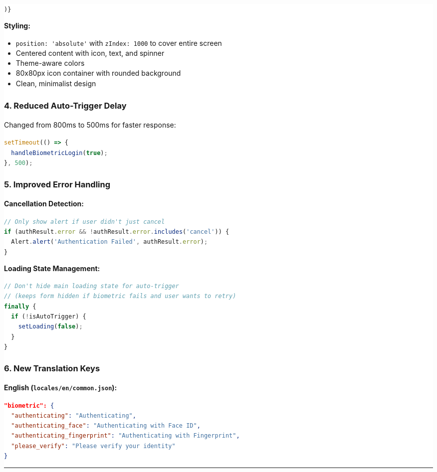 ```typescript
)}
```

**Styling:**
- `position: 'absolute'` with `zIndex: 1000` to cover entire screen
- Centered content with icon, text, and spinner
- Theme-aware colors
- 80x80px icon container with rounded background
- Clean, minimalist design

### 4. Reduced Auto-Trigger Delay

Changed from 800ms to 500ms for faster response:
```typescript
setTimeout(() => {
  handleBiometricLogin(true);
}, 500);
```

### 5. Improved Error Handling

**Cancellation Detection:**
```typescript
// Only show alert if user didn't just cancel
if (authResult.error && !authResult.error.includes('cancel')) {
  Alert.alert('Authentication Failed', authResult.error);
}
```

**Loading State Management:**
```typescript
// Don't hide main loading state for auto-trigger
// (keeps form hidden if biometric fails and user wants to retry)
finally {
  if (!isAutoTrigger) {
    setLoading(false);
  }
}
```

### 6. New Translation Keys

**English (`locales/en/common.json`):**
```json
"biometric": {
  "authenticating": "Authenticating",
  "authenticating_face": "Authenticating with Face ID",
  "authenticating_fingerprint": "Authenticating with Fingerprint",
  "please_verify": "Please verify your identity"
}
```

---
